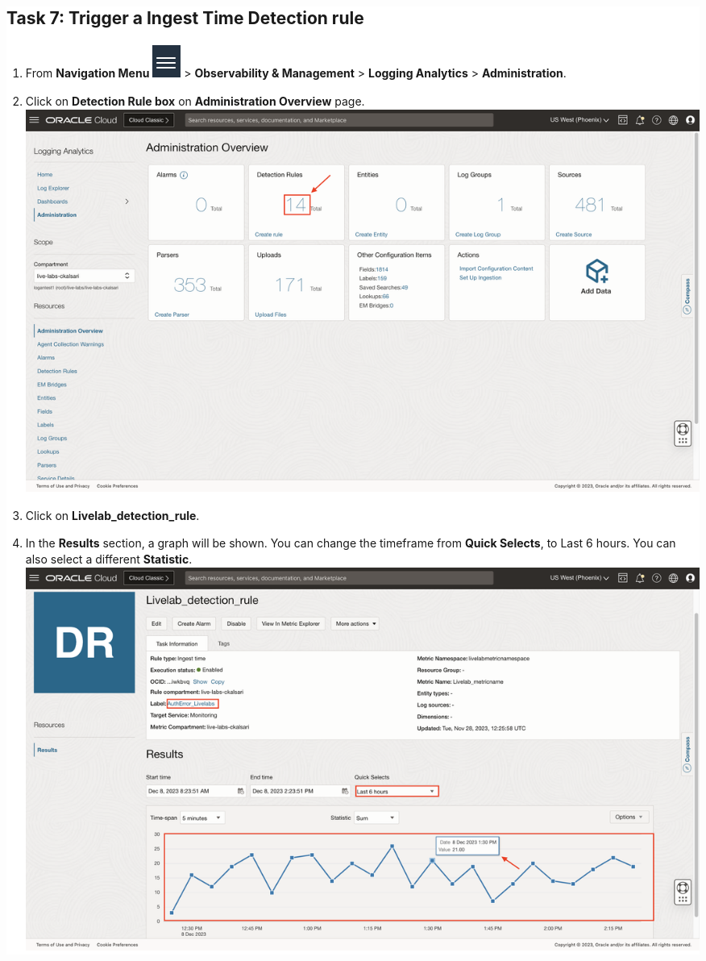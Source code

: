 ## Task 7: Trigger a Ingest Time Detection rule

1. From **Navigation Menu** ![navigation-menu](images/navigation-menu.png) > **Observability & Management** > **Logging Analytics** > **Administration**.

2. Click on **Detection Rule box** on **Administration Overview** page.
![detection-rule-box](images/detection-rule-box.png)

3. Click on **Livelab\_detection\_rule**.

4. In the **Results** section, a graph will be shown. You can change the timeframe from **Quick Selects**, to Last 6 hours. You can also select a different **Statistic**.
![trigger-detection-rule](images/trigger-detection-rule.png)